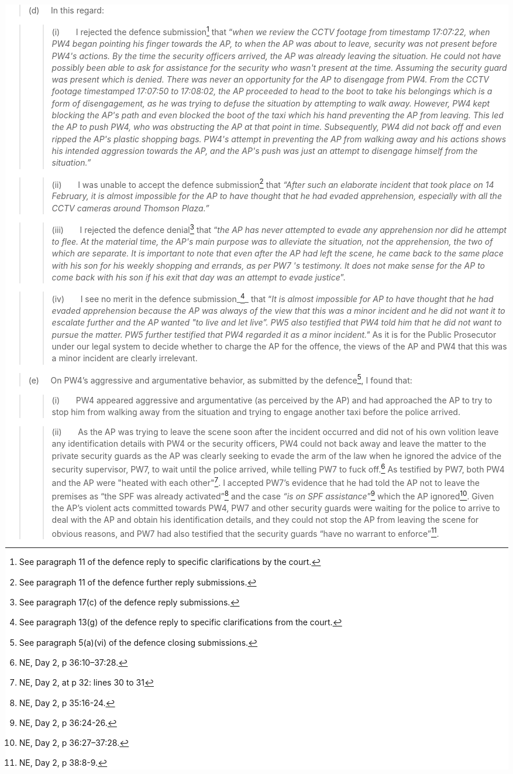 
> (d)     In this regard:

>> (i)       I rejected the defence submission[^73] that “_when we review the CCTV footage from timestamp 17:07:22, when PW4 began pointing his finger towards the AP, to when the AP was about to leave, security was not present before PW4's actions. By the time the security officers arrived, the AP was already leaving the situation. He could not have possibly been able to ask for assistance for the security who wasn't present at the time. Assuming the security guard was present which is denied. There was never an opportunity for the AP to disengage from PW4. From the CCTV footage timestamped 17:07:50 to 17:08:02, the AP proceeded to head to the boot to take his belongings which is a form of disengagement, as he was trying to defuse the situation by attempting to walk away. However, PW4 kept blocking the AP's path and even blocked the boot of the taxi which his hand preventing the AP from leaving. This led the AP to push PW4, who was obstructing the AP at that point in time. Subsequently, PW4 did not back off and even ripped the AP's plastic shopping bags. PW4's attempt in preventing the AP from walking away and his actions shows his intended aggression towards the AP, and the AP's push was just an attempt to disengage himself from the situation.”_

>> (ii)       I was unable to accept the defence submission[^74] that _“After such an elaborate incident that took place on 14 February, it is almost impossible for the AP to have thought that he had evaded apprehension, especially with all the CCTV cameras around Thomson Plaza.”_

>> (iii)       I rejected the defence denial[^75] that “_the AP has never attempted to evade any apprehension nor did he attempt to flee. At the material time, the AP's main purpose was to alleviate the situation, not the apprehension, the two of which are separate. It is important to note that even after the AP had left the scene, he came back to the same place with his son for his weekly shopping and errands, as per PW7 's testimony. It does not make sense for the AP to come back with his son if his exit that day was an attempt to evade justice_”.

>> (iv)       I see no merit in the defence submission_[^76]_ that “_It is almost impossible for AP to have thought that he had evaded apprehension because the AP was always of the view that this was a minor incident and he did not want it to escalate further and the AP wanted "to live and let live”. PW5 also testified that PW4 told him that he did not want to pursue the matter. PW5 further testified that PW4 regarded it as a minor incident."_ As it is for the Public Prosecutor under our legal system to decide whether to charge the AP for the offence, the views of the AP and PW4 that this was a minor incident are clearly irrelevant.

> (e)     On PW4’s aggressive and argumentative behavior, as submitted by the defence[^77], I found that:

>> (i)       PW4 appeared aggressive and argumentative (as perceived by the AP) and had approached the AP to try to stop him from walking away from the situation and trying to engage another taxi before the police arrived.

>> (ii)       As the AP was trying to leave the scene soon after the incident occurred and did not of his own volition leave any identification details with PW4 or the security officers, PW4 could not back away and leave the matter to the private security guards as the AP was clearly seeking to evade the arm of the law when he ignored the advice of the security supervisor, PW7, to wait until the police arrived, while telling PW7 to fuck off.[^78] As testified by PW7, both PW4 and the AP were "heated with each other"[^79]. I accepted PW7’s evidence that he had told the AP not to leave the premises as “the SPF was already activated”[^80] and the case _“is on SPF assistance_”[^81] which the AP ignored[^82]. Given the AP’s violent acts committed towards PW4, PW7 and other security guards were waiting for the police to arrive to deal with the AP and obtain his identification details, and they could not stop the AP from leaving the scene for obvious reasons, and PW7 had also testified that the security guards “have no warrant to enforce”[^83].


[^1]: See paragraph 3 of the defence closing submissions and paragraphs 4 to 8 of the prosecution closing submissions. See also paragraphs A1 to A7 of the prosecution reply to the specific clarifications sought by the district judge and the paragraphs 1 to 13 of the defence reply to specific clarifications by the court.
[^2]: NE, Day 2, p 144:17–24.
[^3]: Exhibit P2, and NE, Day 1, p 48:4-31, and NE, Day 2, p 151:21–p153:7.
[^4]: Exhibit P3.
[^5]: Exhibit P4.
[^6]: Exhibit P7.
[^7]: Exhibit P5.
[^8]: See paragraph A1 of the prosecution reply to the specific clarifications sought by the district judge.
[^9]: See paragraph A1 of the prosecution reply to the specific clarifications sought by the district judge and paragraph 1 of the defence reply to specific clarifications sought by the court.
[^10]: See paragraph 1 of the defence reply to specific clarifications sought by the court.
[^11]: See paragraphs 11 to 12 of the prosecution reply submissions.
[^12]: See paragraph 5 of the defence closing submissions.
[^13]: See _Vinit Sopon & Ors v PP <span class="citation">\[1994\] SGCA 57</span> at \[43\]._
[^14]: See paragraphs 5(a) and 5(b) of the defence closing submissions.
[^15]: NE, Day 1, p 46 : line 27.
[^16]: NE, Day 1, p 46 : line 32.
[^17]: See paragraph A3 of the prosecution reply to the specific clarifications sought by the district judge.
[^18]: Exhibit P2, at timestamp \[17:07:57\] to \[17:08:03\].
[^19]: NE, Day 1, p 55:7-27.
[^20]: NE, Day 1, p 55:7-27.
[^21]: NE, Day 2, p 66:27-p 67:2.
[^22]: NE, Day 1, p 65:20-25.
[^23]: NE, Day 1, p 55:7–23.
[^24]: See paragraph A6 of the prosecution reply to the specific clarifications sought by the district judge.
[^25]: NE, Day 1, p 68:14-29.
[^26]: NE, Day 2, p 21:5-28.
[^27]: See paragraph 6 of the defence reply to specific clarifications by the court.
[^28]: See paragraph 6 of the defence closing submissions and paragraphs 33 to 36 of the prosecution closing submissions.
[^29]: Exhibit P6, p 2.
[^30]: NE, Day 2, p 76:6–14; p 126:6–10.
[^31]: NE, Day 2, p 76:25–29; p 124:28–125:12.
[^32]: Exhibit P6, p 2.
[^33]: NE, Day 2, p 143:6–p 144:2.
[^34]: See paragraph A5 of the prosecution reply to the specific clarifications sought by the district judge.
[^35]: See paragraphs 12 of the defence reply submissions.
[^36]: See paragraphs 6 to 13 of the defence closing submissions.
[^37]: See paragraphs 7 of the defence reply submissions.
[^38]: See paragraph 16 of the prosecution reply submissions.
[^39]: See paragraphs 7, 20(c)(ii), and 20(d)(ii) of the defence closing submissions.
[^40]: NE, Day 2, p 143:20-29.
[^41]: NE, Day 2, p 36:10–37:28.
[^42]: NE, Day 2, p 35:16-24.
[^43]: NE, Day 2, p 36:24-26.
[^44]: NE, Day 2, p 36:27–37:28.
[^45]: NE, Day 2, p 38:8-9.
[^46]: NE, Day 2, p 153:8-p154:4.
[^47]: See paragraphs 10 and 13 of the defence closing submissions and paragraph 13 of the defence reply to specific clarifications by the court.
[^48]: See paragraph 18 of the defence closing submissions.
[^49]: See paragraphs 14 to 19 of the defence closing submissions and paragraphs 18 to 32 of the prosecution closing submissions.
[^50]: See paragraph 19 of the defence closing submissions.
[^51]: See paragraph 16 of the prosecution reply submissions.
[^52]: See paragraphs 7, 20(c)(ii), and 20(d)(ii) of the defence closing submissions.
[^53]: NE, Day 2, p 143:20-29.
[^54]: NE, Day 2, p 35:16-24.
[^55]: NE, Day 2, p 36:24-26.
[^56]: NE, Day 2, p 36:27–37:28.
[^57]: NE, Day 2, p 38:8-9.
[^58]: See paragraph 5(c) of the defence closing submissions.
[^59]: See paragraph 14 of the prosecution closing submissions.
[^60]: See paragraph 10 of the prosecution reply submissions.
[^61]: See paragraphs 18 to 28 of the prosecution closing submissions.
[^62]: See paragraph 21 of the defence closing submissions.
[^63]: See _Tan Chor Jin v PP<span class="citation">\[2008\] SGCA 32</span> at \[39\] and \[46(a)\]_.
[^64]: NE, Day 2, p 119:27–120:30.
[^65]: See paragraph 10 of the defence reply to specific clarifications by the court.
[^66]: NE, Day 2, p 118:6–16.
[^67]: See paragraph 21 of the defence closing submissions.
[^68]: NE, Day 2, p 160:14–30.
[^69]: NE, Day 2, p 36:10–37:28.
[^70]: See paragraph 10 of the prosecution further reply submissions.
[^71]: See paragraph 9 of the defence reply submissions.
[^72]: NE, Day 1, p 15:12-31.
[^73]: See paragraph 11 of the defence reply to specific clarifications by the court.
[^74]: See paragraph 11 of the defence further reply submissions.
[^75]: See paragraph 17(c) of the defence reply submissions.
[^76]: See paragraph 13(g) of the defence reply to specific clarifications from the court.
[^77]: See paragraph 5(a)(vi) of the defence closing submissions.
[^78]: NE, Day 2, p 36:10–37:28.
[^79]: NE, Day 2, at p 32: lines 30 to 31
[^80]: NE, Day 2, p 35:16-24.
[^81]: NE, Day 2, p 36:24-26.
[^82]: NE, Day 2, p 36:27–37:28.
[^83]: NE, Day 2, p 38:8-9.
[^84]: NE, Day 2, pp 121-126.
[^85]: See paragraph 14 of the prosecution closing submissions and paragraphs A1 of the prosecution reply to the specific clarifications sought by the district judge.
[^86]: Exhibit P2, at timestamp \[17:07:33\] to \[17:07:41\].
[^87]: Exhibit P2, at timestamp \[17:07:27\] to \[17:07:28\].
[^88]: Exhibit P2, at timestamp \[17:07:50\] to \[17:07:52\].
[^89]: Notes of Evidence (“NE”), Day 2, p 126:23-p 127:11.
[^90]: NE, Day 2, p 126:23–p 127:11.
[^91]: NE, Day 2, p 156:1.
[^92]: NE, Day 1, p 47:2–19.
[^93]: CCTV footages at 17:12:20 and 17:12:34
[^94]: NE, Day 1, p 55:7–23.
[^95]: NE, Day 2, p 157:2.
[^96]: Exhibit P2.
[^97]: See paragraph 3 of the defence reply to specific clarifications by the court.
[^98]: See paragraph 4 of the defence reply to specific clarifications by the court.
[^99]: See paragraph 5 of the defence reply to specific clarifications by the court.
[^100]: See paragraph A4 of the prosecution reply to the specific clarifications sought by the district judge.
[^101]: Exhibit P2.
[^102]: See paragraph 10 of the defence reply to specific clarifications by the court.
[^103]: See paragraph 6 of the defence reply submissions.
[^104]: See paragraph 4 of the defence reply to specific clarifications by the court.
[^105]: See paragraph 19 of the defence closing submissions.
[^106]: Which provides as follows: “Whoever voluntarily causes hurt on grave and sudden provocation, if he neither intends nor knows himself to be likely to cause hurt to any person other than the person who gave the provocation, shall be punished with imprisonment for a term which may extend to 6 months, or with fine which may extend to $2,500, or with both.”
[^107]: See paragraphs 29 to 32 of the prosecution closing submissions.
[^108]: See _Pathip Selvan s/o Sugumaran v PP <span class="citation">\[2012\] SGCA 44</span> (“Pathip”) at \[34\] and \[51\]._
[^109]: _(at \[51\])._
[^110]: See paragraphs 29 to 32 of the prosecution closing submissions and paragraphs 12 and 13 of the prosecution further reply submissions.
[^111]: See paragraph 13 of the prosecution further reply submissions.
[^112]: NE, Day 2, p 137:27-32.
[^113]: NE, Day 2, p 123:23-p 124:8.
[^114]: See paragraph 6 of the defence further reply submissions.
[^115]: See paragraph 1 of the defence defence reply to specific clarifications by the court.
[^116]: See paragraph 12 of the defence reply to specific clarifications by the court.
[^117]: See paragraph 18 of the prosecution closing submissions.
[^118]: See paragraph 20 to 21 of the defence closing submissions.
[^119]: NE, Day 2, p 144:17–24.
[^120]: NE, Day 1, p 52:23–30.
[^121]: Exhibit P3.
[^122]: NE, Day 1, p 55:9–25.
[^123]: Exhibit P7.
[^124]: See paragraphs 6,7,18 and 21 of the defence closing submissions.
[^125]: Exhibit P2, at timestamp \[17:07:27\] to \[17:07:28\].
[^126]: Exhibit P2, at timestamp \[17:07:50\] to \[17:07:52\].
[^127]: Notes of Evidence (“NE”), Day 2, p 126:23-p 127:11.
[^128]: NE, Day 2, p 126:23–p 127:11.
[^129]: NE, Day 2, p 156:1.
[^130]: NE, Day 1, p 47:2–19.
[^131]: NE, Day 1, p 55:7–23.
[^132]: NE, Day 2, p 157:2.
[^133]: See paragraph A3 of the prosecution reply to the specific clarifications sought by the district judge.
[^134]: Exhibit P2, at timestamp \[17:07:57\] to \[17:08:03\].
[^135]: NE, Day 1, p 55:7-27.
[^136]: NE, Day 1, p 55:7-27.
[^137]: NE, Day 2, p 66:27-p 67:2.
[^138]: NE, Day 1, p 65:20-25.
[^139]: NE, Day 1, p 55:7–23.
[^140]: See paragraph A6 of the prosecution reply to the specific clarifications sought by the district judge.
[^141]: NE, Day 2, p 156:4–p 157:4.
[^142]: See paragraph 5 of the prosecution further reply submissions.
[^143]: See paragraph 2 of the defence reply submissions.
[^144]: Notes of Evidence (“NE”), Day 2, p 126:23-p 127:11.
[^145]: See paragraph 2 of the defence further reply submissions.
[^146]: See paragraph 6 of the prosecution further reply submissions.
[^147]: See paragraph 2 of the defence reply submissions.
[^148]: NE, Day 2, p 132:22–25.
[^149]: Exhibit P6, p 2.
[^150]: See paragraph 5 of the defence reply submissions.
[^151]: See paragraph 21 of the defence closing submissions.
[^152]: See paragraph 20(a) of the defence closing submissions.
[^153]: NE, Day 2, p 36:10–37:28.
[^154]: NE, Day 2, p 35:16-24.
[^155]: NE, Day 2, p 36:24-26.
[^156]: NE, Day 2, p 36:27–37:28.
[^157]: NE, Day 2, p 38:8-9.
[^158]: See paragraph 16 of the prosecution reply submissions.
[^159]: See paragraphs 7, 20(c)(ii), and 20(d)(ii) of the defence closing submissions.
[^160]: NE, Day 2, p 143:20-29.
[^161]: See paragraphs 20(b) and (c) of the defence closing submissions.
[^162]: See paragraph 20(d) of the defence closing submissions.
[^163]: See paragraph 10 of the prosecution further reply submissions.
[^164]: See paragraph 9 of the defence reply submissions.
[^165]: NE, Day 1, p 15:12-31.
[^166]: See paragraph 4 of the defence further reply submissions.
[^167]: See paragraph 5 of the defence further reply submissions.
[^168]: See paragraph 9 of the defence reply submissions.
[^169]: See paragraph 10 of the defence reply submissions.
[^170]: See paragraph 20(d)(ii) of the defence closing submissions
[^171]: See paragraph 8 of the defence reply submissions.
[^172]: See paragraphs 3 to 6 of the prosecution reply submissions.
[^173]: See _PP v GCK <span class="citation">\[2020\] 1 SLR 486</span> at \[149\]._
[^174]: See paragraphs 22 to 23 of the prosecution reply submissions.
[^175]: See paragraph 7 of the defence reply to specific clarifications by the court.
[^176]: See paragraphs 38 to 39 of the prosecution closing submissions.
[^177]: See _Wong Hoi Len v PP <span class="citation">\[2009\] 1 SLR(R) 115</span> at \[21\] to \[26\]._
[^178]: See paragraph 13 of the defence closing submissions.
[^179]: See paragraph 17(a) of the defence reply submissions.
[^180]: See paragraph 17(b) of the defence reply submissions.
[^181]: NE, Day 2, p 36:10–37:28.
[^182]: NE, Day 2, p 35:16-24.
[^183]: NE, Day 2, p 36:24-26.
[^184]: NE, Day 2, p 36:27–37:28.
[^185]: NE, Day 2, p 38:8-9.
[^186]: NE, Day 2, p 153:8-p154:4.
[^187]: NE, Day 2, p 154:30-p 155:4.
[^188]: NE, Day 1, p 66:14-29; p 68:5-13.
[^189]: See paragraph 1 of the defence submissions on sentence and paragraph 13 of the defence reply submissions.
[^190]: See paragraph 2 of the defence submissions on sentence.
[^191]: See paragraph 3 of the defence submissions on sentence.
[^192]: See paragraph 7 of the defence submissions on sentence.
[^193]: See paragraph 2 of the defence submissions on sentence.
[^194]: NE, Day 2, p 38:8-9.
[^195]: NE, Day 2, p 35:16-24.
[^196]: NE, Day 2, p 36:24-26.
[^197]: NE, Day 2, p 36:27–37:28.
[^198]: See paragraph 3 of the defence submissions on sentence.
[^199]: See paragraphs 4 to 5 of the defence submissions on sentence.
[^200]: NE, Day 2, p 38:8-9.
[^201]: NE, Day 2, p 35:16-24.
[^202]: NE, Day 2, p 36:24-26.
[^203]: NE, Day 2, p 36:27–37:28.
[^204]: See paragraph 14 of the defence reply submissions.
[^205]: See paragraph 10 of the defence further reply submissions.
[^206]: LawNet Editorial Noteon this case stated as follows: An appeal to this decision has been filed in MA 9866/2020/01.
[^207]: See paragraph 6 of the defence submissions on sentence.
[^208]: See (at \[51(i)\]) of the law report in _Hew Soo Fun, Cheryl._
[^209]: See paragraph 8 of the defence submissions on sentence.
[^210]: See paragraph 9 of the defence submissions on sentence.